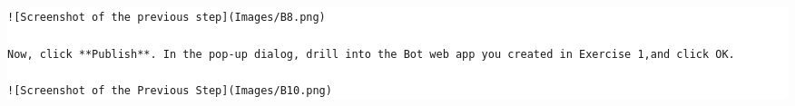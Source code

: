     ![Screenshot of the previous step](Images/B8.png)

    Now, click **Publish**. In the pop-up dialog, drill into the Bot web app you created in Exercise 1,and click OK. 

    ![Screenshot of the Previous Step](Images/B10.png)
